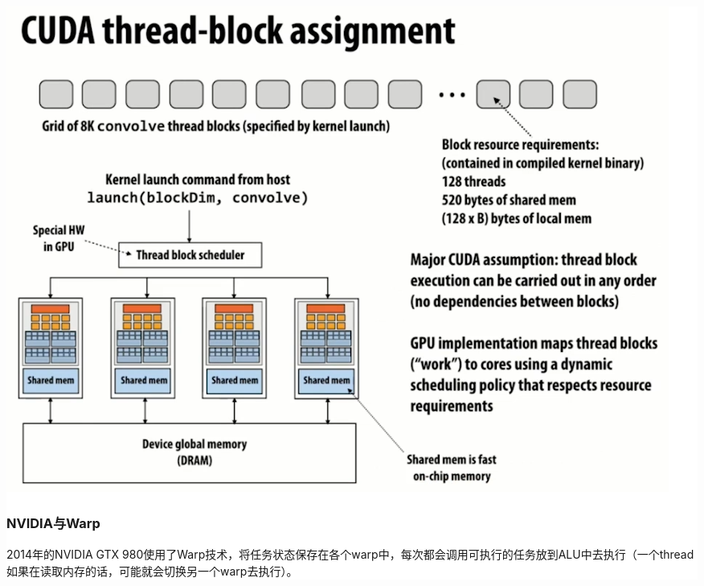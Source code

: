 ![](assets/uTools_1701499998415.png)

### NVIDIA与Warp

2014年的NVIDIA GTX 980使用了Warp技术，将任务状态保存在各个warp中，每次都会调用可执行的任务放到ALU中去执行（一个thread如果在读取内存的话，可能就会切换另一个warp去执行）。
